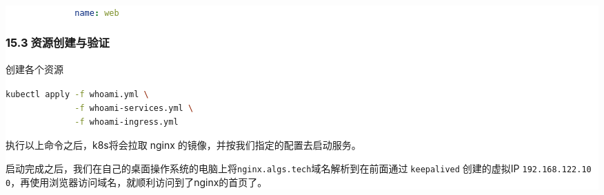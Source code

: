 ```yml
              name: web
```

### 15.3 资源创建与验证

创建各个资源

```bash
kubectl apply -f whoami.yml \
              -f whoami-services.yml \
              -f whoami-ingress.yml
```

执行以上命令之后，k8s将会拉取 nginx 的镜像，并按我们指定的配置去启动服务。

启动完成之后，我们在自己的桌面操作系统的电脑上将`nginx.algs.tech`域名解析到在前面通过 `keepalived` 创建的虚拟IP `192.168.122.100`，再使用浏览器访问域名，就顺利访问到了nginx的首页了。
